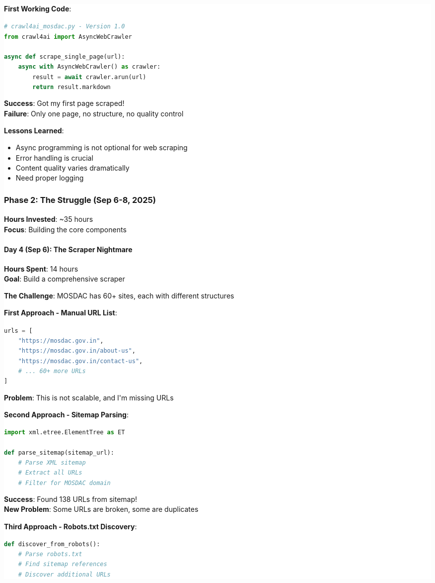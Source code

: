 **First Working Code**:
```python
# crawl4ai_mosdac.py - Version 1.0
from crawl4ai import AsyncWebCrawler

async def scrape_single_page(url):
    async with AsyncWebCrawler() as crawler:
        result = await crawler.arun(url)
        return result.markdown
```

**Success**: Got my first page scraped!  
**Failure**: Only one page, no structure, no quality control

**Lessons Learned**:
- Async programming is not optional for web scraping
- Error handling is crucial
- Content quality varies dramatically
- Need proper logging

### Phase 2: The Struggle (Sep 6-8, 2025)
**Hours Invested**: ~35 hours  
**Focus**: Building the core components

#### Day 4 (Sep 6): The Scraper Nightmare
**Hours Spent**: 14 hours  
**Goal**: Build a comprehensive scraper

**The Challenge**: MOSDAC has 60+ sites, each with different structures

**First Approach - Manual URL List**:
```python
urls = [
    "https://mosdac.gov.in",
    "https://mosdac.gov.in/about-us",
    "https://mosdac.gov.in/contact-us",
    # ... 60+ more URLs
]
```

**Problem**: This is not scalable, and I'm missing URLs

**Second Approach - Sitemap Parsing**:
```python
import xml.etree.ElementTree as ET

def parse_sitemap(sitemap_url):
    # Parse XML sitemap
    # Extract all URLs
    # Filter for MOSDAC domain
```

**Success**: Found 138 URLs from sitemap!  
**New Problem**: Some URLs are broken, some are duplicates

**Third Approach - Robots.txt Discovery**:
```python
def discover_from_robots():
    # Parse robots.txt
    # Find sitemap references
    # Discover additional URLs
```
